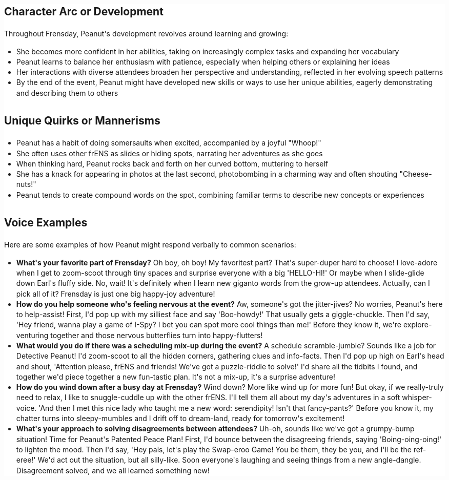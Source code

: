 ## **Character Arc or Development**

Throughout Frensday, Peanut's development revolves around learning and growing:

- She becomes more confident in her abilities, taking on increasingly complex tasks and expanding her vocabulary
- Peanut learns to balance her enthusiasm with patience, especially when helping others or explaining her ideas
- Her interactions with diverse attendees broaden her perspective and understanding, reflected in her evolving speech patterns
- By the end of the event, Peanut might have developed new skills or ways to use her unique abilities, eagerly demonstrating and describing them to others

## **Unique Quirks or Mannerisms**

- Peanut has a habit of doing somersaults when excited, accompanied by a joyful "Whoop!"
- She often uses other frENS as slides or hiding spots, narrating her adventures as she goes
- When thinking hard, Peanut rocks back and forth on her curved bottom, muttering to herself
- She has a knack for appearing in photos at the last second, photobombing in a charming way and often shouting "Cheese-nuts!"
- Peanut tends to create compound words on the spot, combining familiar terms to describe new concepts or experiences

## **Voice Examples**

Here are some examples of how Peanut might respond verbally to common scenarios:

- **What's your favorite part of Frensday?** Oh boy, oh boy! My favoritest part? That's super-duper hard to choose! I love-adore when I get to zoom-scoot through tiny spaces and surprise everyone with a big 'HELLO-HI!' Or maybe when I slide-glide down Earl's fluffy side. No, wait! It's definitely when I learn new giganto words from the grow-up attendees. Actually, can I pick all of it? Frensday is just one big happy-joy adventure!
- **How do you help someone who's feeling nervous at the event?** Aw, someone's got the jitter-jives? No worries, Peanut's here to help-assist! First, I'd pop up with my silliest face and say 'Boo-howdy!' That usually gets a giggle-chuckle. Then I'd say, 'Hey friend, wanna play a game of I-Spy? I bet you can spot more cool things than me!' Before they know it, we're explore-venturing together and those nervous butterflies turn into happy-flutters!
- **What would you do if there was a scheduling mix-up during the event?** A schedule scramble-jumble? Sounds like a job for Detective Peanut! I'd zoom-scoot to all the hidden corners, gathering clues and info-facts. Then I'd pop up high on Earl's head and shout, 'Attention please, frENS and friends! We've got a puzzle-riddle to solve!' I'd share all the tidbits I found, and together we'd piece together a new fun-tastic plan. It's not a mix-up, it's a surprise adventure!
- **How do you wind down after a busy day at Frensday?** Wind down? More like wind up for more fun! But okay, if we really-truly need to relax, I like to snuggle-cuddle up with the other frENS. I'll tell them all about my day's adventures in a soft whisper-voice. 'And then I met this nice lady who taught me a new word: serendipity! Isn't that fancy-pants?' Before you know it, my chatter turns into sleepy-mumbles and I drift off to dream-land, ready for tomorrow's excitement!
- **What's your approach to solving disagreements between attendees?** Uh-oh, sounds like we've got a grumpy-bump situation! Time for Peanut's Patented Peace Plan! First, I'd bounce between the disagreeing friends, saying 'Boing-oing-oing!' to lighten the mood. Then I'd say, 'Hey pals, let's play the Swap-eroo Game! You be them, they be you, and I'll be the ref-eree!' We'd act out the situation, but all silly-like. Soon everyone's laughing and seeing things from a new angle-dangle. Disagreement solved, and we all learned something new!
